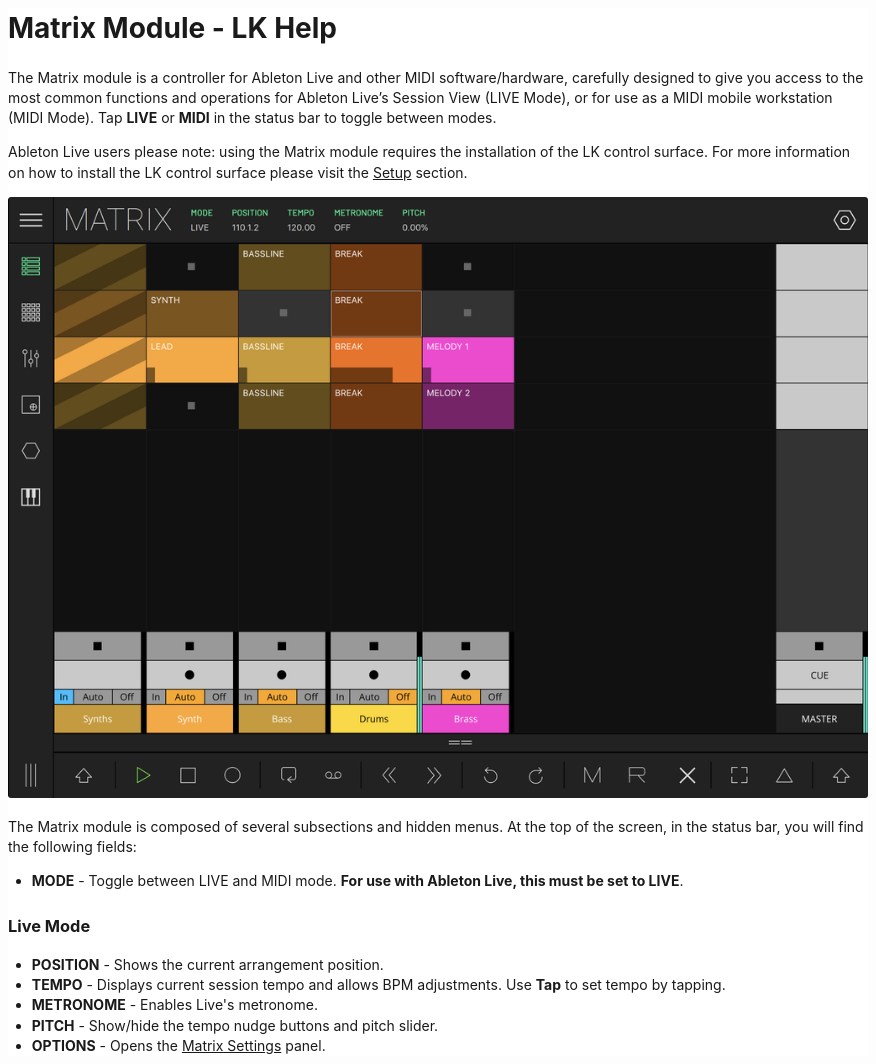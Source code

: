 # Matrix Module - LK Help

The Matrix module is a controller for Ableton Live and other MIDI software/hardware, carefully designed to give you access to the most common functions and operations for Ableton Live’s Session View (LIVE Mode), or for use as a MIDI mobile workstation (MIDI Mode). Tap **LIVE** or **MIDI** in the status bar to toggle between modes. 

Ableton Live users please note: using the Matrix module requires the installation of the LK control surface. For more information on how to install the LK control surface please visit the [Setup](setup) section.

![LK Matrix Module sequencer overview of Ableton Live's Session view](/lk/images/matrix/overview.png?width=1024&height=768)

The Matrix module is composed of several subsections and hidden menus. At the top of the screen, in the status bar, you will find the following fields:

- **MODE** - Toggle between LIVE and MIDI mode. **For use with Ableton Live, this must be set to LIVE**.

### Live Mode

- **POSITION** - Shows the current arrangement position.
- **TEMPO** - Displays current session tempo and allows BPM adjustments. Use **Tap** to set tempo by tapping.
- **METRONOME** - Enables Live's metronome.
- **PITCH** - Show/hide the tempo nudge buttons and pitch slider.
- **OPTIONS** - Opens the [Matrix Settings](#matrix-settings) panel.
